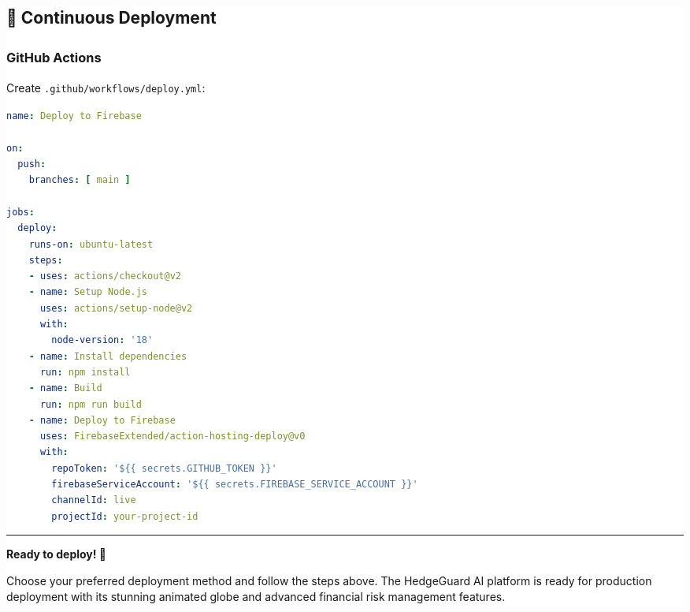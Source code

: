 ## 🔄 Continuous Deployment

### GitHub Actions
Create `.github/workflows/deploy.yml`:
```yaml
name: Deploy to Firebase

on:
  push:
    branches: [ main ]

jobs:
  deploy:
    runs-on: ubuntu-latest
    steps:
    - uses: actions/checkout@v2
    - name: Setup Node.js
      uses: actions/setup-node@v2
      with:
        node-version: '18'
    - name: Install dependencies
      run: npm install
    - name: Build
      run: npm run build
    - name: Deploy to Firebase
      uses: FirebaseExtended/action-hosting-deploy@v0
      with:
        repoToken: '${{ secrets.GITHUB_TOKEN }}'
        firebaseServiceAccount: '${{ secrets.FIREBASE_SERVICE_ACCOUNT }}'
        channelId: live
        projectId: your-project-id
```

---

**Ready to deploy! 🚀**

Choose your preferred deployment method and follow the steps above. The HedgeGuard AI platform is ready for production deployment with its stunning animated globe and advanced financial risk management features.
